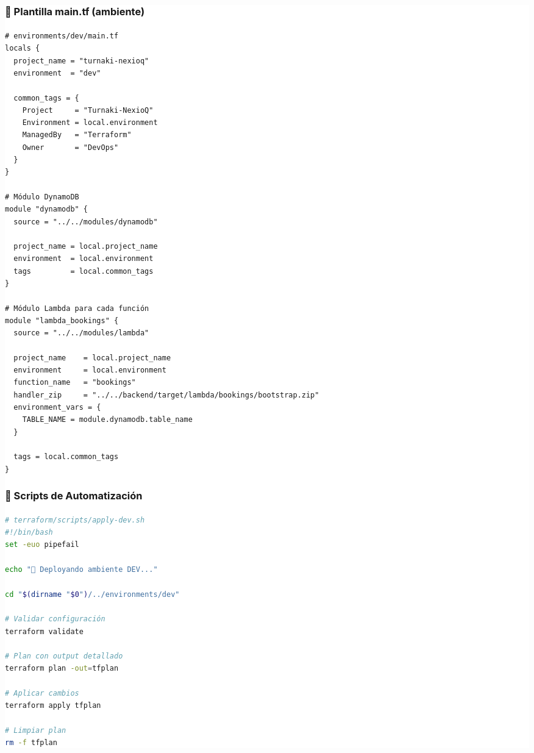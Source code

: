 ### 📄 Plantilla main.tf (ambiente)

```hcl
# environments/dev/main.tf
locals {
  project_name = "turnaki-nexioq"
  environment  = "dev"
  
  common_tags = {
    Project     = "Turnaki-NexioQ"
    Environment = local.environment
    ManagedBy   = "Terraform"
    Owner       = "DevOps"
  }
}

# Módulo DynamoDB
module "dynamodb" {
  source = "../../modules/dynamodb"
  
  project_name = local.project_name
  environment  = local.environment
  tags         = local.common_tags
}

# Módulo Lambda para cada función
module "lambda_bookings" {
  source = "../../modules/lambda"
  
  project_name    = local.project_name
  environment     = local.environment
  function_name   = "bookings"
  handler_zip     = "../../backend/target/lambda/bookings/bootstrap.zip"
  environment_vars = {
    TABLE_NAME = module.dynamodb.table_name
  }
  
  tags = local.common_tags
}
```

### 🔧 Scripts de Automatización

```bash
# terraform/scripts/apply-dev.sh
#!/bin/bash
set -euo pipefail

echo "🚀 Deployando ambiente DEV..."

cd "$(dirname "$0")/../environments/dev"

# Validar configuración
terraform validate

# Plan con output detallado  
terraform plan -out=tfplan

# Aplicar cambios
terraform apply tfplan

# Limpiar plan
rm -f tfplan

```